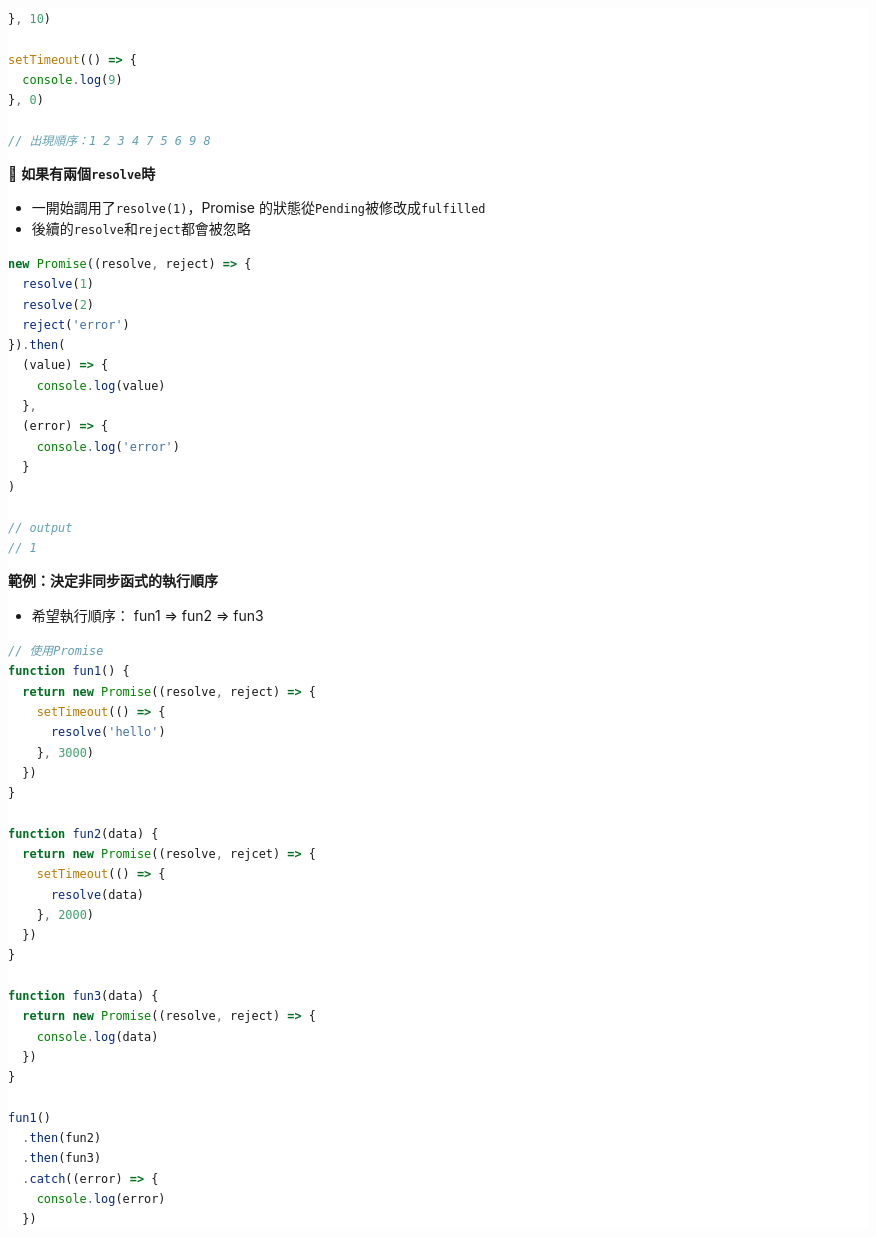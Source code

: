 ```js
}, 10)

setTimeout(() => {
  console.log(9)
}, 0)

// 出現順序：1 2 3 4 7 5 6 9 8
```

🤔 **如果有兩個`resolve`時**

- 一開始調用了`resolve(1)`，Promise 的狀態從`Pending`被修改成`fulfilled`
- 後續的`resolve`和`reject`都會被忽略

```js
new Promise((resolve, reject) => {
  resolve(1)
  resolve(2)
  reject('error')
}).then(
  (value) => {
    console.log(value)
  },
  (error) => {
    console.log('error')
  }
)

// output
// 1
```

**範例：決定非同步函式的執行順序**

- 希望執行順序： fun1 => fun2 => fun3

```js
// 使用Promise
function fun1() {
  return new Promise((resolve, reject) => {
    setTimeout(() => {
      resolve('hello')
    }, 3000)
  })
}

function fun2(data) {
  return new Promise((resolve, rejcet) => {
    setTimeout(() => {
      resolve(data)
    }, 2000)
  })
}

function fun3(data) {
  return new Promise((resolve, reject) => {
    console.log(data)
  })
}

fun1()
  .then(fun2)
  .then(fun3)
  .catch((error) => {
    console.log(error)
  })
```